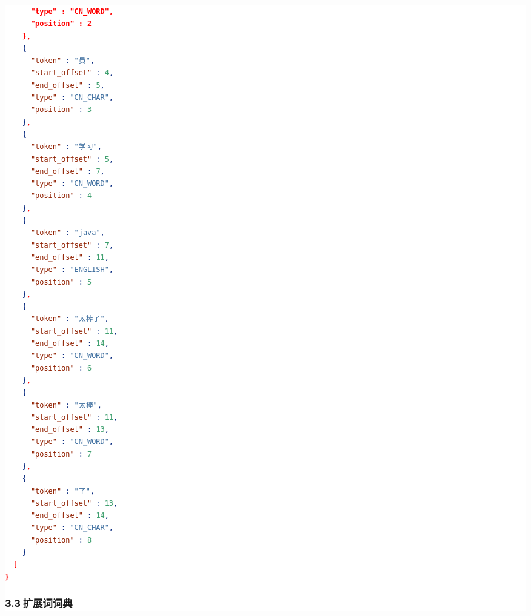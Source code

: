 ```json
      "type" : "CN_WORD",
      "position" : 2
    },
    {
      "token" : "员",
      "start_offset" : 4,
      "end_offset" : 5,
      "type" : "CN_CHAR",
      "position" : 3
    },
    {
      "token" : "学习",
      "start_offset" : 5,
      "end_offset" : 7,
      "type" : "CN_WORD",
      "position" : 4
    },
    {
      "token" : "java",
      "start_offset" : 7,
      "end_offset" : 11,
      "type" : "ENGLISH",
      "position" : 5
    },
    {
      "token" : "太棒了",
      "start_offset" : 11,
      "end_offset" : 14,
      "type" : "CN_WORD",
      "position" : 6
    },
    {
      "token" : "太棒",
      "start_offset" : 11,
      "end_offset" : 13,
      "type" : "CN_WORD",
      "position" : 7
    },
    {
      "token" : "了",
      "start_offset" : 13,
      "end_offset" : 14,
      "type" : "CN_CHAR",
      "position" : 8
    }
  ]
}
```

### 3.3  扩展词词典
